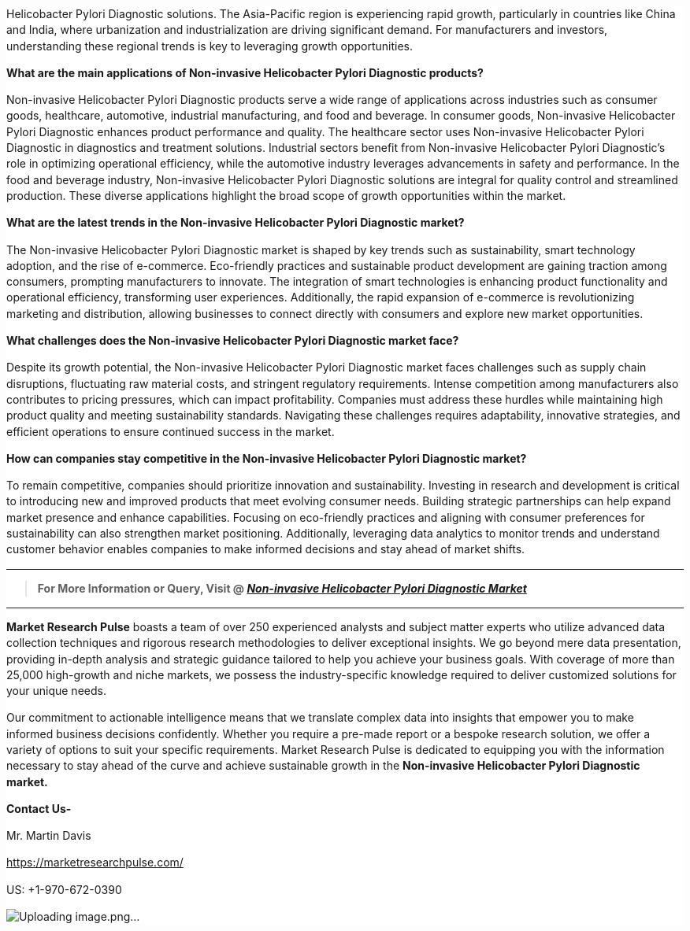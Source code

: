 Helicobacter Pylori Diagnostic solutions. The Asia-Pacific region is experiencing rapid growth, particularly in countries like China and India, where urbanization and industrialization are driving significant demand. For manufacturers and investors, understanding these regional trends is key to leveraging growth opportunities.</p><p><strong>What are the main applications of Non-invasive Helicobacter Pylori Diagnostic products?</strong></p><p>Non-invasive Helicobacter Pylori Diagnostic products serve a wide range of applications across industries such as consumer goods, healthcare, automotive, industrial manufacturing, and food and beverage. In consumer goods, Non-invasive Helicobacter Pylori Diagnostic enhances product performance and quality. The healthcare sector uses Non-invasive Helicobacter Pylori Diagnostic in diagnostics and treatment solutions. Industrial sectors benefit from Non-invasive Helicobacter Pylori Diagnostic&rsquo;s role in optimizing operational efficiency, while the automotive industry leverages advancements in safety and performance. In the food and beverage industry, Non-invasive Helicobacter Pylori Diagnostic solutions are integral for quality control and streamlined production. These diverse applications highlight the broad scope of growth opportunities within the market.</p><p><strong>What are the latest trends in the Non-invasive Helicobacter Pylori Diagnostic market?</strong></p><p>The Non-invasive Helicobacter Pylori Diagnostic market is shaped by key trends such as sustainability, smart technology adoption, and the rise of e-commerce. Eco-friendly practices and sustainable product development are gaining traction among consumers, prompting manufacturers to innovate. The integration of smart technologies is enhancing product functionality and operational efficiency, transforming user experiences. Additionally, the rapid expansion of e-commerce is revolutionizing marketing and distribution, allowing businesses to connect directly with consumers and explore new market opportunities.</p><p><strong>What challenges does the Non-invasive Helicobacter Pylori Diagnostic market face?</strong></p><p>Despite its growth potential, the Non-invasive Helicobacter Pylori Diagnostic market faces challenges such as supply chain disruptions, fluctuating raw material costs, and stringent regulatory requirements. Intense competition among manufacturers also contributes to pricing pressures, which can impact profitability. Companies must address these hurdles while maintaining high product quality and meeting sustainability standards. Navigating these challenges requires adaptability, innovative strategies, and efficient operations to ensure continued success in the market.</p><p><strong>How can companies stay competitive in the Non-invasive Helicobacter Pylori Diagnostic market?</strong></p><p>To remain competitive, companies should prioritize innovation and sustainability. Investing in research and development is critical to introducing new and improved products that meet evolving consumer needs. Building strategic partnerships can help expand market presence and enhance capabilities. Focusing on eco-friendly practices and aligning with consumer preferences for sustainability can also strengthen market positioning. Additionally, leveraging data analytics to monitor trends and understand customer behavior enables companies to make informed decisions and stay ahead of market shifts.</p><hr /><blockquote><p><strong>For More Information or Query, Visit @&nbsp;<em><a href="https://marketresearchpulse.com/report/21821/non-invasive-helicobacter-pylori-diagnostic-market?utm_source=Linkedin&utm_medium=0117">Non-invasive Helicobacter Pylori Diagnostic Market</a></em></strong></p></blockquote><hr /><p><strong>Market Research Pulse</strong> boasts a team of over 250 experienced analysts and subject matter experts who utilize advanced data collection techniques and rigorous research methodologies to deliver exceptional insights. We go beyond mere data presentation, providing in-depth analysis and strategic guidance tailored to help you achieve your business goals. With coverage of more than 25,000 high-growth and niche markets, we possess the industry-specific knowledge required to deliver customized solutions for your unique needs.</p><p>Our commitment to actionable intelligence means that we translate complex data into insights that empower you to make informed business decisions confidently. Whether you require a pre-made report or a bespoke research solution, we offer a variety of options to suit your specific requirements. Market Research Pulse is dedicated to equipping you with the information necessary to stay ahead of the curve and achieve sustainable growth in the <strong>Non-invasive Helicobacter Pylori Diagnostic market.</strong></p><p><strong>Contact Us-</strong></p><p>Mr. Martin Davis</p><p>https://marketresearchpulse.com/</p><p>US: +1-970-672-0390</p>
![Uploading image.png…]()
